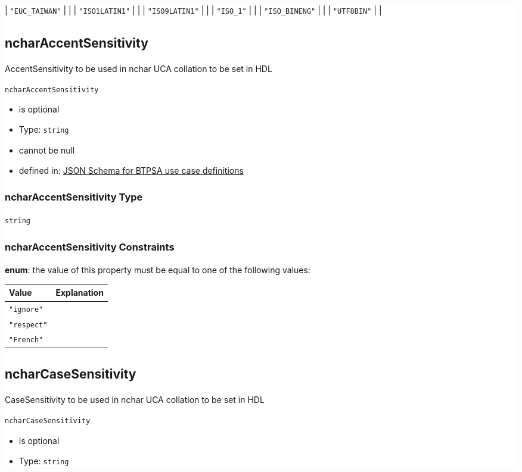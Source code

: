 | `"EUC_TAIWAN"` |             |
| `"ISO1LATIN1"` |             |
| `"ISO9LATIN1"` |             |
| `"ISO_1"`      |             |
| `"ISO_BINENG"` |             |
| `"UTF8BIN"`    |             |

## ncharAccentSensitivity

AccentSensitivity to be used in nchar UCA collation to be set in HDL

`ncharAccentSensitivity`

*   is optional

*   Type: `string`

*   cannot be null

*   defined in: [JSON Schema for BTPSA use case definitions](btpsa-usecase-properties-services-items-allof-1-then-allof-41-then-allof-6-then-properties-parameters-properties-data-properties-initoptions-properties-ncharaccentsensitivity.md "undefined#/properties/services/items/allOf/1/then/allOf/41/then/allOf/6/then/properties/parameters/properties/data/properties/initOptions/properties/ncharAccentSensitivity")

### ncharAccentSensitivity Type

`string`

### ncharAccentSensitivity Constraints

**enum**: the value of this property must be equal to one of the following values:

| Value       | Explanation |
| :---------- | :---------- |
| `"ignore"`  |             |
| `"respect"` |             |
| `"French"`  |             |

## ncharCaseSensitivity

CaseSensitivity to be used in nchar UCA collation to be set in HDL

`ncharCaseSensitivity`

*   is optional

*   Type: `string`
